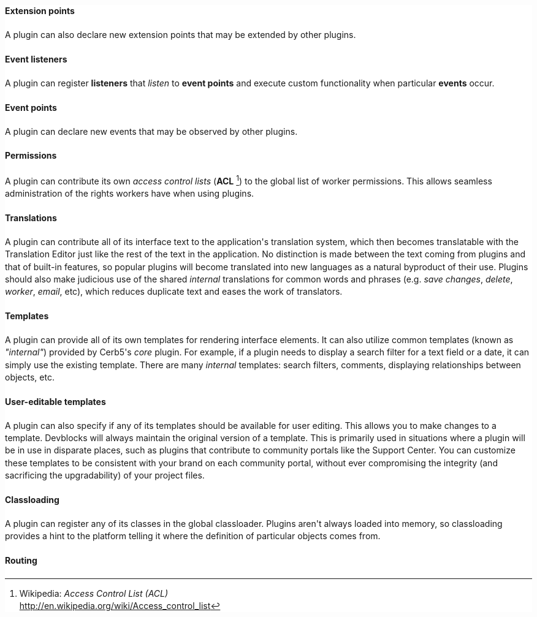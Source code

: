 #### Extension points ####

A plugin can also declare new extension points that may be extended by other plugins.

#### Event listeners ####

A plugin can register **listeners** that _listen_ to **event points** and execute custom functionality when particular **events** occur.

#### Event points ####

A plugin can declare new events that may be observed by other plugins.

#### Permissions ####

A plugin can contribute its own _access control lists_ (**ACL** [^wikipedia-acl]) to the global list of worker permissions.  This allows seamless administration of the rights workers have when using plugins. 

[^wikipedia-acl]: Wikipedia: _Access Control List (ACL)_  
	<http://en.wikipedia.org/wiki/Access_control_list>

#### Translations ####

A plugin can contribute all of its interface text to the application's translation system, which then becomes translatable with the Translation Editor just like the rest of the text in the application.  No distinction is made between the text coming from plugins and that of built-in features, so popular plugins will become translated into new languages as a natural byproduct of their use.  Plugins should also make judicious use of the shared _internal_ translations for common words and phrases (e.g. _save changes_, _delete_, _worker_, _email_, etc), which reduces duplicate text and eases the work of translators.

#### Templates ####

A plugin can provide all of its own templates for rendering interface elements.  It can also utilize common templates (known as _"internal"_) provided by Cerb5's _core_ plugin.  For example, if a plugin needs to display a search filter for a text field or a date, it can simply use the existing template.  There are many _internal_ templates: search filters, comments, displaying relationships between objects, etc.

#### User-editable templates ####

A plugin can also specify if any of its templates should be available for user editing.  This allows you to make changes to a template. Devblocks will always maintain the original version of a template.  This is primarily used in situations where a plugin will be in use in disparate places, such as plugins that contribute to community portals like the Support Center.  You can customize these templates to be consistent with your brand on each community portal, without ever compromising the integrity (and sacrificing the upgradability) of your project files.

#### Classloading ####

A plugin can register any of its classes in the global classloader.  Plugins aren't always loaded into memory, so classloading provides a hint to the platform telling it where the definition of particular objects comes from.

#### Routing ####


[^wikipedia-xml]: Wikipedia: _Extensible Markup Language (XML)_  
[^wikipedia-uri]: Wikipedia: _Uniform Resource Identifier (URI)_  